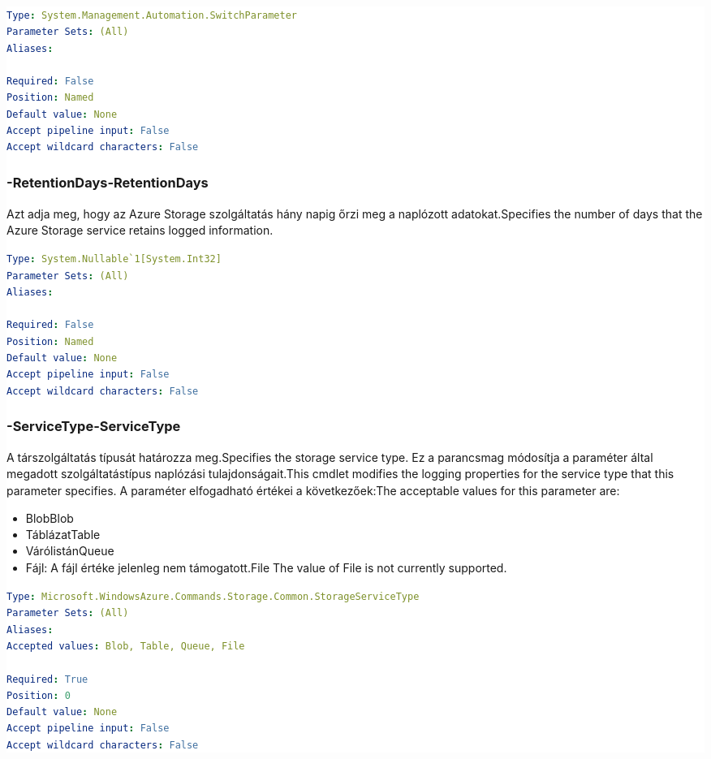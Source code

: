 ```yaml
Type: System.Management.Automation.SwitchParameter
Parameter Sets: (All)
Aliases:

Required: False
Position: Named
Default value: None
Accept pipeline input: False
Accept wildcard characters: False
```

### <span data-ttu-id="b4e4d-130">-RetentionDays</span><span class="sxs-lookup"><span data-stu-id="b4e4d-130">-RetentionDays</span></span>
<span data-ttu-id="b4e4d-131">Azt adja meg, hogy az Azure Storage szolgáltatás hány napig őrzi meg a naplózott adatokat.</span><span class="sxs-lookup"><span data-stu-id="b4e4d-131">Specifies the number of days that the Azure Storage service retains logged information.</span></span>

```yaml
Type: System.Nullable`1[System.Int32]
Parameter Sets: (All)
Aliases:

Required: False
Position: Named
Default value: None
Accept pipeline input: False
Accept wildcard characters: False
```

### <span data-ttu-id="b4e4d-132">-ServiceType</span><span class="sxs-lookup"><span data-stu-id="b4e4d-132">-ServiceType</span></span>
<span data-ttu-id="b4e4d-133">A társzolgáltatás típusát határozza meg.</span><span class="sxs-lookup"><span data-stu-id="b4e4d-133">Specifies the storage service type.</span></span>
<span data-ttu-id="b4e4d-134">Ez a parancsmag módosítja a paraméter által megadott szolgáltatástípus naplózási tulajdonságait.</span><span class="sxs-lookup"><span data-stu-id="b4e4d-134">This cmdlet modifies the logging properties for the service type that this parameter specifies.</span></span>
<span data-ttu-id="b4e4d-135">A paraméter elfogadható értékei a következőek:</span><span class="sxs-lookup"><span data-stu-id="b4e4d-135">The acceptable values for this parameter are:</span></span>
- <span data-ttu-id="b4e4d-136">Blob</span><span class="sxs-lookup"><span data-stu-id="b4e4d-136">Blob</span></span> 
- <span data-ttu-id="b4e4d-137">Táblázat</span><span class="sxs-lookup"><span data-stu-id="b4e4d-137">Table</span></span>
- <span data-ttu-id="b4e4d-138">Várólistán</span><span class="sxs-lookup"><span data-stu-id="b4e4d-138">Queue</span></span>
- <span data-ttu-id="b4e4d-139">Fájl: A fájl értéke jelenleg nem támogatott.</span><span class="sxs-lookup"><span data-stu-id="b4e4d-139">File The value of File is not currently supported.</span></span>

```yaml
Type: Microsoft.WindowsAzure.Commands.Storage.Common.StorageServiceType
Parameter Sets: (All)
Aliases:
Accepted values: Blob, Table, Queue, File

Required: True
Position: 0
Default value: None
Accept pipeline input: False
Accept wildcard characters: False
```
